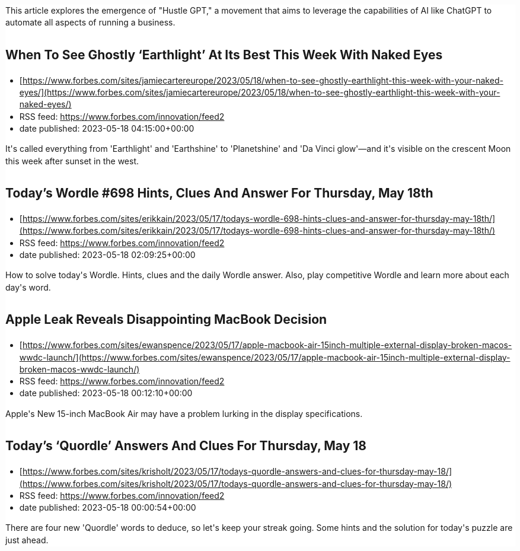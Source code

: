 This article explores the emergence of &quot;Hustle GPT,&quot; a movement that aims to leverage the capabilities of AI like ChatGPT to automate all aspects of running a business.

## When To See Ghostly ‘Earthlight’ At Its Best This Week With Naked Eyes
 - [https://www.forbes.com/sites/jamiecartereurope/2023/05/18/when-to-see-ghostly-earthlight-this-week-with-your-naked-eyes/](https://www.forbes.com/sites/jamiecartereurope/2023/05/18/when-to-see-ghostly-earthlight-this-week-with-your-naked-eyes/)
 - RSS feed: https://www.forbes.com/innovation/feed2
 - date published: 2023-05-18 04:15:00+00:00

It&apos;s called everything from &apos;Earthlight&apos; and &apos;Earthshine&apos; to &apos;Planetshine&apos; and &apos;Da Vinci glow&apos;—and it&apos;s visible on the crescent Moon this week after sunset in the west.

## Today’s Wordle #698 Hints, Clues And Answer For Thursday, May 18th
 - [https://www.forbes.com/sites/erikkain/2023/05/17/todays-wordle-698-hints-clues-and-answer-for-thursday-may-18th/](https://www.forbes.com/sites/erikkain/2023/05/17/todays-wordle-698-hints-clues-and-answer-for-thursday-may-18th/)
 - RSS feed: https://www.forbes.com/innovation/feed2
 - date published: 2023-05-18 02:09:25+00:00

How to solve today&apos;s Wordle. Hints, clues and the daily Wordle answer. Also, play competitive Wordle and learn more about each day&apos;s word.

## Apple Leak Reveals Disappointing MacBook Decision
 - [https://www.forbes.com/sites/ewanspence/2023/05/17/apple-macbook-air-15inch-multiple-external-display-broken-macos-wwdc-launch/](https://www.forbes.com/sites/ewanspence/2023/05/17/apple-macbook-air-15inch-multiple-external-display-broken-macos-wwdc-launch/)
 - RSS feed: https://www.forbes.com/innovation/feed2
 - date published: 2023-05-18 00:12:10+00:00

Apple&apos;s New 15-inch MacBook Air may have a problem lurking in the display specifications.

## Today’s ‘Quordle’ Answers And Clues For Thursday, May 18
 - [https://www.forbes.com/sites/krisholt/2023/05/17/todays-quordle-answers-and-clues-for-thursday-may-18/](https://www.forbes.com/sites/krisholt/2023/05/17/todays-quordle-answers-and-clues-for-thursday-may-18/)
 - RSS feed: https://www.forbes.com/innovation/feed2
 - date published: 2023-05-18 00:00:54+00:00

There are four new &apos;Quordle&apos; words to deduce, so let&apos;s keep your streak going. Some hints and the solution for today&apos;s puzzle are just ahead.


